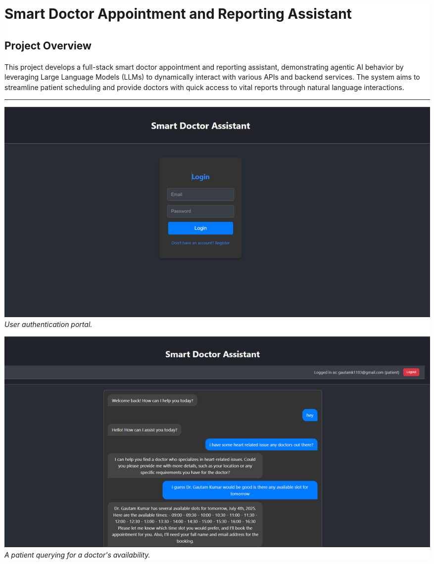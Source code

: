 # Smart Doctor Appointment and Reporting Assistant

## Project Overview

This project develops a full-stack smart doctor appointment and reporting assistant, demonstrating agentic AI behavior by leveraging Large Language Models (LLMs) to dynamically interact with various APIs and backend services. The system aims to streamline patient scheduling and provide doctors with quick access to vital reports through natural language interactions.

---

![Login/Registration Screen](images/smart-doctor-assistant.png)
_User authentication portal._

![Patient - Doctor Availability Check](images/doctor-app-1-patient.png)
_A patient querying for a doctor's availability._
